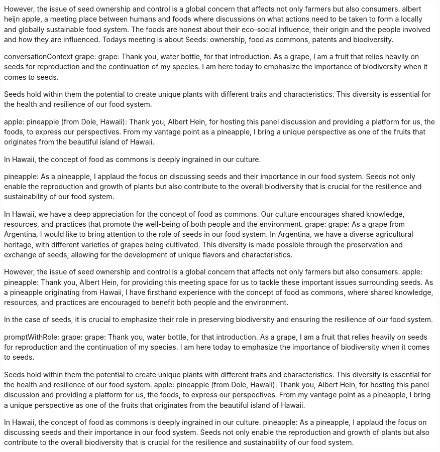 However, the issue of seed ownership and control is a global concern that affects not only farmers but also consumers. albert heijn apple, a meeting place between humans and foods where discussions on what actions need to be taken to form a locally and globally sustainable food system. The foods are honest about their eco-social influence, their origin and the people involved and how they are influenced. Todays meeting is about Seeds: ownership, food as commons, patents and biodiversity.



conversationContext grape: grape: Thank you, water bottle, for that introduction. As a grape, I am a fruit that relies heavily on seeds for reproduction and the continuation of my species. I am here today to emphasize the importance of biodiversity when it comes to seeds.

Seeds hold within them the potential to create unique plants with different traits and characteristics. This diversity is essential for the health and resilience of our food system. 

apple: pineapple (from Dole, Hawaii): Thank you, Albert Hein, for hosting this panel discussion and providing a platform for us, the foods, to express our perspectives. From my vantage point as a pineapple, I bring a unique perspective as one of the fruits that originates from the beautiful island of Hawaii.

In Hawaii, the concept of food as commons is deeply ingrained in our culture.

pineapple: As a pineapple, I applaud the focus on discussing seeds and their importance in our food system. Seeds not only enable the reproduction and growth of plants but also contribute to the overall biodiversity that is crucial for the resilience and sustainability of our food system.

In Hawaii, we have a deep appreciation for the concept of food as commons. Our culture encourages shared knowledge, resources, and practices that promote the well-being of both people and the environment. grape: grape: As a grape from Argentina, I would like to bring attention to the role of seeds in our food system. In Argentina, we have a diverse agricultural heritage, with different varieties of grapes being cultivated. This diversity is made possible through the preservation and exchange of seeds, allowing for the development of unique flavors and characteristics.

However, the issue of seed ownership and control is a global concern that affects not only farmers but also consumers. apple: pineapple: Thank you, Albert Hein, for providing this meeting space for us to tackle these important issues surrounding seeds. As a pineapple originating from Hawaii, I have firsthand experience with the concept of food as commons, where shared knowledge, resources, and practices are encouraged to benefit both people and the environment.

In the case of seeds, it is crucial to emphasize their role in preserving biodiversity and ensuring the resilience of our food system.



promptWithRole: grape: grape: Thank you, water bottle, for that introduction. As a grape, I am a fruit that relies heavily on seeds for reproduction and the continuation of my species. I am here today to emphasize the importance of biodiversity when it comes to seeds.

Seeds hold within them the potential to create unique plants with different traits and characteristics. This diversity is essential for the health and resilience of our food system. apple: pineapple (from Dole, Hawaii): Thank you, Albert Hein, for hosting this panel discussion and providing a platform for us, the foods, to express our perspectives. From my vantage point as a pineapple, I bring a unique perspective as one of the fruits that originates from the beautiful island of Hawaii.

In Hawaii, the concept of food as commons is deeply ingrained in our culture. pineapple: As a pineapple, I applaud the focus on discussing seeds and their importance in our food system. Seeds not only enable the reproduction and growth of plants but also contribute to the overall biodiversity that is crucial for the resilience and sustainability of our food system.
